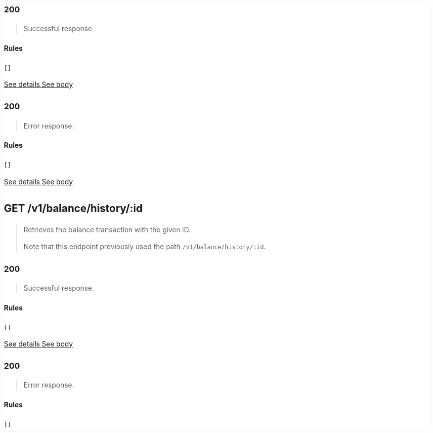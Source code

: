 ### 200
> Successful response.

#### Rules
```
[]
```

[See details  ](./___::[get]/v1/balance/history/___::[responses]/200/0--successful_response "See details  ")
[See body  ](./___::[get]/v1/balance/history/___::[responses]/200/0--successful_response/body/index.hbs "See body  ")

### 200
> Error response.

#### Rules
```
[]
```

[See details  ](./___::[get]/v1/balance/history/___::[responses]/200/1--error_response "See details  ")
[See body  ](./___::[get]/v1/balance/history/___::[responses]/200/1--error_response/body/index.hbs "See body  ")



## GET /v1/balance/history/:id
> <p>Retrieves the balance transaction with the given ID.</p>
>
> <p>Note that this endpoint previously used the path <code>/v1/balance/history/:id</code>.</p>

### 200
> Successful response.

#### Rules
```
[]
```

[See details  ](./___::[get]/v1/balance/history/:id/___::[responses]/200/0--successful_response "See details  ")
[See body  ](./___::[get]/v1/balance/history/:id/___::[responses]/200/0--successful_response/body/index.hbs "See body  ")

### 200
> Error response.

#### Rules
```
[]
```
